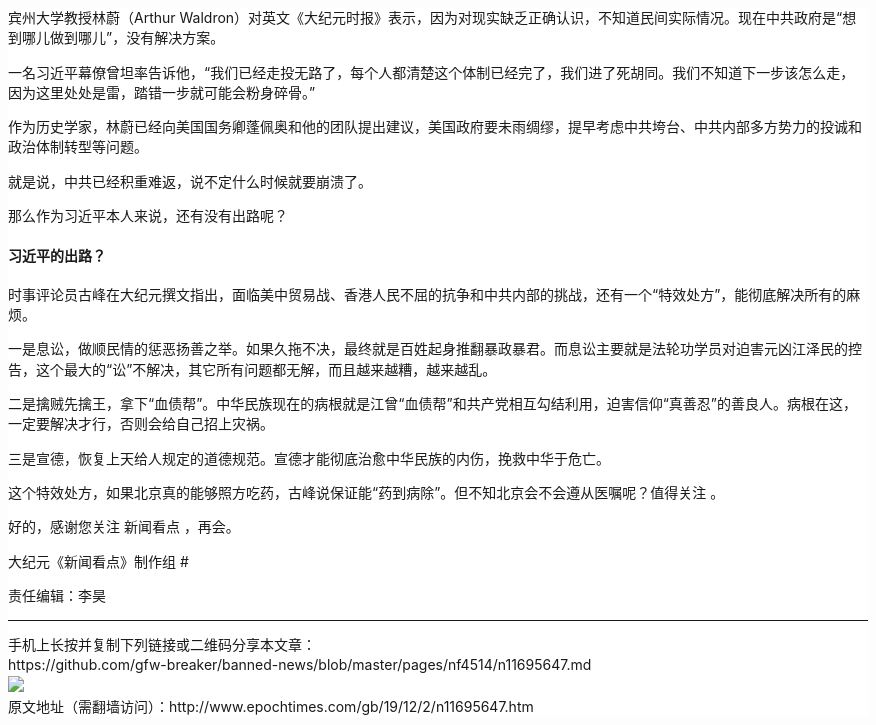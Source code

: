 </p>
<p>
 宾州大学教授林蔚（Arthur Waldron）对英文《大纪元时报》表示，因为对现实缺乏正确认识，不知道民间实际情况。现在中共政府是“想到哪儿做到哪儿”，没有解决方案。
</p>
<p>
 一名习近平幕僚曾坦率告诉他，“我们已经走投无路了，每个人都清楚这个体制已经完了，我们进了死胡同。我们不知道下一步该怎么走，因为这里处处是雷，踏错一步就可能会粉身碎骨。”
</p>
<p>
 作为历史学家，林蔚已经向美国国务卿蓬佩奥和他的团队提出建议，美国政府要未雨绸缪，提早考虑中共垮台、中共内部多方势力的投诚和政治体制转型等问题。
</p>
<p>
 就是说，中共已经积重难返，说不定什么时候就要崩溃了。
</p>
<p>
 那么作为习近平本人来说，还有没有出路呢？
</p>
<h4>
 习近平的出路？
</h4>
<p>
 时事评论员古峰在大纪元撰文指出，面临美中贸易战、香港人民不屈的抗争和中共内部的挑战，还有一个“特效处方”，能彻底解决所有的麻烦。
</p>
<p>
 一是息讼，做顺民情的惩恶扬善之举。如果久拖不决，最终就是百姓起身推翻暴政暴君。而息讼主要就是法轮功学员对迫害元凶江泽民的控告，这个最大的“讼”不解决，其它所有问题都无解，而且越来越糟，越来越乱。
</p>
<p>
 二是擒贼先擒王，拿下“血债帮”。中华民族现在的病根就是江曾“血债帮”和共产党相互勾结利用，迫害信仰“真善忍”的善良人。病根在这，一定要解决才行，否则会给自己招上灾祸。
</p>
<p>
 三是宣德，恢复上天给人规定的道德规范。宣德才能彻底治愈中华民族的内伤，挽救中华于危亡。
</p>
<p>
 这个特效处方，如果北京真的能够照方吃药，古峰说保证能“药到病除”。但不知北京会不会遵从医嘱呢？值得关注 。
</p>
<p>
 好的，感谢您关注
 <ok href="http://www.epochtimes.com/gb/tag/%E6%96%B0%E9%97%BB%E7%9C%8B%E7%82%B9.html">
  新闻看点
 </ok>
 ，再会。
</p>
<p>
 大纪元《新闻看点》制作组 #
</p>
<p>
 责任编辑：李昊
</p>
</div>
<hr/>
手机上长按并复制下列链接或二维码分享本文章：<br/>
https://github.com/gfw-breaker/banned-news/blob/master/pages/nf4514/n11695647.md <br/>
<a href='https://github.com/gfw-breaker/banned-news/blob/master/pages/nf4514/n11695647.md'><img src='https://github.com/gfw-breaker/banned-news/blob/master/pages/nf4514/n11695647.md.png'/></a> <br/>
原文地址（需翻墙访问）：http://www.epochtimes.com/gb/19/12/2/n11695647.htm
